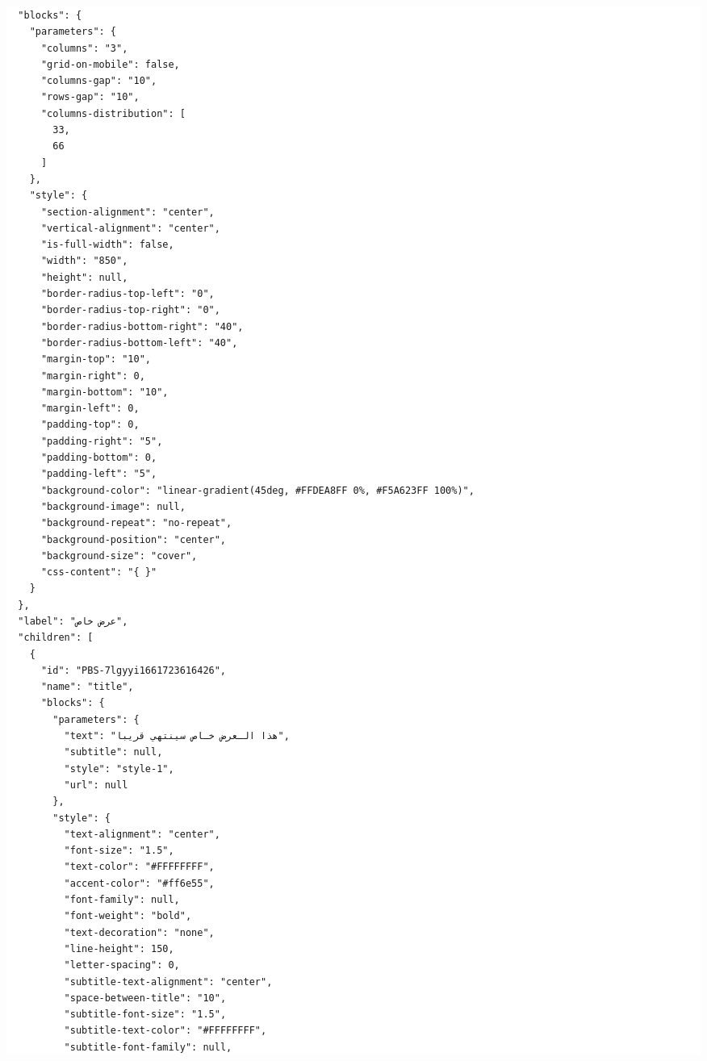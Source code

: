       "blocks": {
        "parameters": {
          "columns": "3",
          "grid-on-mobile": false,
          "columns-gap": "10",
          "rows-gap": "10",
          "columns-distribution": [
            33,
            66
          ]
        },
        "style": {
          "section-alignment": "center",
          "vertical-alignment": "center",
          "is-full-width": false,
          "width": "850",
          "height": null,
          "border-radius-top-left": "0",
          "border-radius-top-right": "0",
          "border-radius-bottom-right": "40",
          "border-radius-bottom-left": "40",
          "margin-top": "10",
          "margin-right": 0,
          "margin-bottom": "10",
          "margin-left": 0,
          "padding-top": 0,
          "padding-right": "5",
          "padding-bottom": 0,
          "padding-left": "5",
          "background-color": "linear-gradient(45deg, #FFDEA8FF 0%, #F5A623FF 100%)",
          "background-image": null,
          "background-repeat": "no-repeat",
          "background-position": "center",
          "background-size": "cover",
          "css-content": "{ }"
        }
      },
      "label": "عرض خاص",
      "children": [
        {
          "id": "PBS-7lgyyi1661723616426",
          "name": "title",
          "blocks": {
            "parameters": {
              "text": "هذا الـعرض خـاص سينتهي قريبا",
              "subtitle": null,
              "style": "style-1",
              "url": null
            },
            "style": {
              "text-alignment": "center",
              "font-size": "1.5",
              "text-color": "#FFFFFFFF",
              "accent-color": "#ff6e55",
              "font-family": null,
              "font-weight": "bold",
              "text-decoration": "none",
              "line-height": 150,
              "letter-spacing": 0,
              "subtitle-text-alignment": "center",
              "space-between-title": "10",
              "subtitle-font-size": "1.5",
              "subtitle-text-color": "#FFFFFFFF",
              "subtitle-font-family": null,
